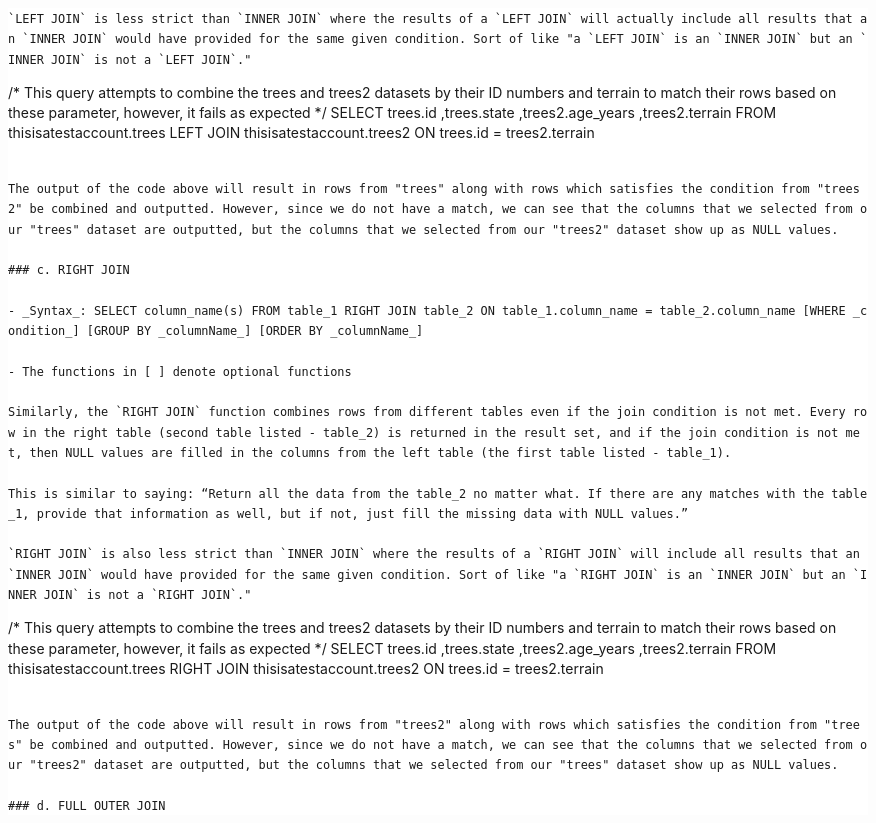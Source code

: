 ```
`LEFT JOIN` is less strict than `INNER JOIN` where the results of a `LEFT JOIN` will actually include all results that an `INNER JOIN` would have provided for the same given condition. Sort of like "a `LEFT JOIN` is an `INNER JOIN` but an `INNER JOIN` is not a `LEFT JOIN`."

```
/* This query attempts to combine the trees and trees2 datasets by their ID numbers and terrain to match
their rows based on these parameter, however, it fails as expected */
SELECT
trees.id
,trees.state
,trees2.age_years
,trees2.terrain
FROM
  thisisatestaccount.trees
  LEFT JOIN thisisatestaccount.trees2 ON trees.id = trees2.terrain
```

The output of the code above will result in rows from "trees" along with rows which satisfies the condition from "trees2" be combined and outputted. However, since we do not have a match, we can see that the columns that we selected from our "trees" dataset are outputted, but the columns that we selected from our "trees2" dataset show up as NULL values.

### c. RIGHT JOIN

- _Syntax_: SELECT column_name(s) FROM table_1 RIGHT JOIN table_2 ON table_1.column_name = table_2.column_name [WHERE _condition_] [GROUP BY _columnName_] [ORDER BY _columnName_]

- The functions in [ ] denote optional functions

Similarly, the `RIGHT JOIN` function combines rows from different tables even if the join condition is not met. Every row in the right table (second table listed - table_2) is returned in the result set, and if the join condition is not met, then NULL values are filled in the columns from the left table (the first table listed - table_1).

This is similar to saying: “Return all the data from the table_2 no matter what. If there are any matches with the table_1, provide that information as well, but if not, just fill the missing data with NULL values.”

`RIGHT JOIN` is also less strict than `INNER JOIN` where the results of a `RIGHT JOIN` will include all results that an `INNER JOIN` would have provided for the same given condition. Sort of like "a `RIGHT JOIN` is an `INNER JOIN` but an `INNER JOIN` is not a `RIGHT JOIN`."

```
/* This query attempts to combine the trees and trees2 datasets by their ID numbers and terrain to match
their rows based on these parameter, however, it fails as expected */
SELECT
trees.id
,trees.state
,trees2.age_years
,trees2.terrain
FROM
  thisisatestaccount.trees
  RIGHT JOIN thisisatestaccount.trees2 ON trees.id = trees2.terrain
```

The output of the code above will result in rows from "trees2" along with rows which satisfies the condition from "trees" be combined and outputted. However, since we do not have a match, we can see that the columns that we selected from our "trees2" dataset are outputted, but the columns that we selected from our "trees" dataset show up as NULL values.

### d. FULL OUTER JOIN

```